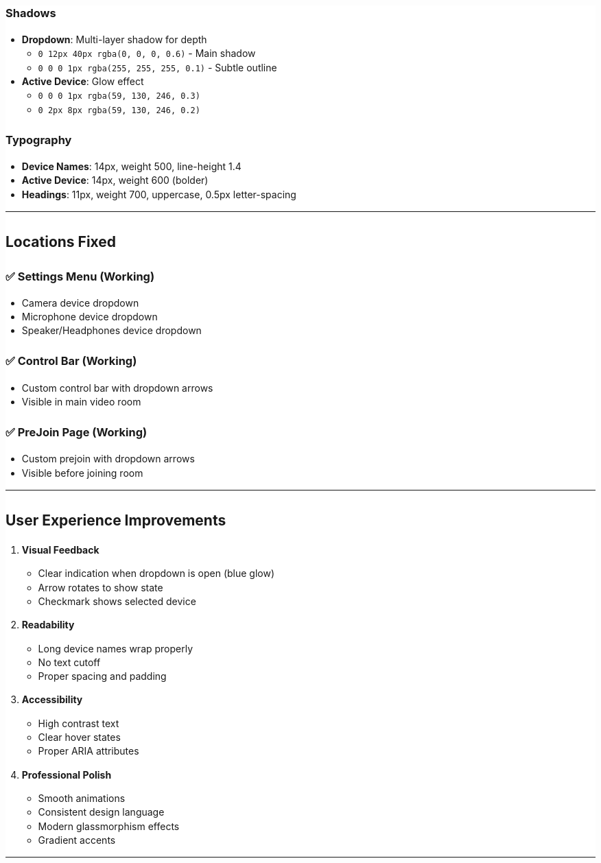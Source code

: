 ### Shadows
- **Dropdown**: Multi-layer shadow for depth
  - `0 12px 40px rgba(0, 0, 0, 0.6)` - Main shadow
  - `0 0 0 1px rgba(255, 255, 255, 0.1)` - Subtle outline
- **Active Device**: Glow effect
  - `0 0 0 1px rgba(59, 130, 246, 0.3)`
  - `0 2px 8px rgba(59, 130, 246, 0.2)`

### Typography
- **Device Names**: 14px, weight 500, line-height 1.4
- **Active Device**: 14px, weight 600 (bolder)
- **Headings**: 11px, weight 700, uppercase, 0.5px letter-spacing

---

## Locations Fixed

### ✅ Settings Menu (Working)
- Camera device dropdown
- Microphone device dropdown
- Speaker/Headphones device dropdown

### ✅ Control Bar (Working)
- Custom control bar with dropdown arrows
- Visible in main video room

### ✅ PreJoin Page (Working)
- Custom prejoin with dropdown arrows
- Visible before joining room

---

## User Experience Improvements

1. **Visual Feedback**
   - Clear indication when dropdown is open (blue glow)
   - Arrow rotates to show state
   - Checkmark shows selected device

2. **Readability**
   - Long device names wrap properly
   - No text cutoff
   - Proper spacing and padding

3. **Accessibility**
   - High contrast text
   - Clear hover states
   - Proper ARIA attributes

4. **Professional Polish**
   - Smooth animations
   - Consistent design language
   - Modern glassmorphism effects
   - Gradient accents

---